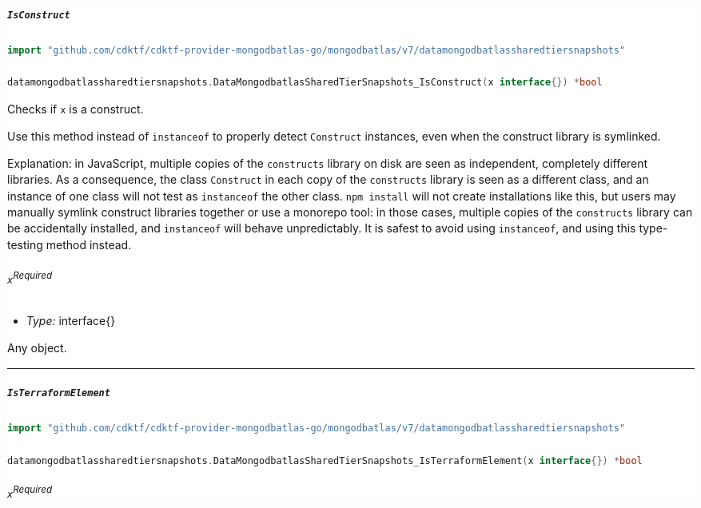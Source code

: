 
##### `IsConstruct` <a name="IsConstruct" id="@cdktf/provider-mongodbatlas.dataMongodbatlasSharedTierSnapshots.DataMongodbatlasSharedTierSnapshots.isConstruct"></a>

```go
import "github.com/cdktf/cdktf-provider-mongodbatlas-go/mongodbatlas/v7/datamongodbatlassharedtiersnapshots"

datamongodbatlassharedtiersnapshots.DataMongodbatlasSharedTierSnapshots_IsConstruct(x interface{}) *bool
```

Checks if `x` is a construct.

Use this method instead of `instanceof` to properly detect `Construct`
instances, even when the construct library is symlinked.

Explanation: in JavaScript, multiple copies of the `constructs` library on
disk are seen as independent, completely different libraries. As a
consequence, the class `Construct` in each copy of the `constructs` library
is seen as a different class, and an instance of one class will not test as
`instanceof` the other class. `npm install` will not create installations
like this, but users may manually symlink construct libraries together or
use a monorepo tool: in those cases, multiple copies of the `constructs`
library can be accidentally installed, and `instanceof` will behave
unpredictably. It is safest to avoid using `instanceof`, and using
this type-testing method instead.

###### `x`<sup>Required</sup> <a name="x" id="@cdktf/provider-mongodbatlas.dataMongodbatlasSharedTierSnapshots.DataMongodbatlasSharedTierSnapshots.isConstruct.parameter.x"></a>

- *Type:* interface{}

Any object.

---

##### `IsTerraformElement` <a name="IsTerraformElement" id="@cdktf/provider-mongodbatlas.dataMongodbatlasSharedTierSnapshots.DataMongodbatlasSharedTierSnapshots.isTerraformElement"></a>

```go
import "github.com/cdktf/cdktf-provider-mongodbatlas-go/mongodbatlas/v7/datamongodbatlassharedtiersnapshots"

datamongodbatlassharedtiersnapshots.DataMongodbatlasSharedTierSnapshots_IsTerraformElement(x interface{}) *bool
```

###### `x`<sup>Required</sup> <a name="x" id="@cdktf/provider-mongodbatlas.dataMongodbatlasSharedTierSnapshots.DataMongodbatlasSharedTierSnapshots.isTerraformElement.parameter.x"></a>
